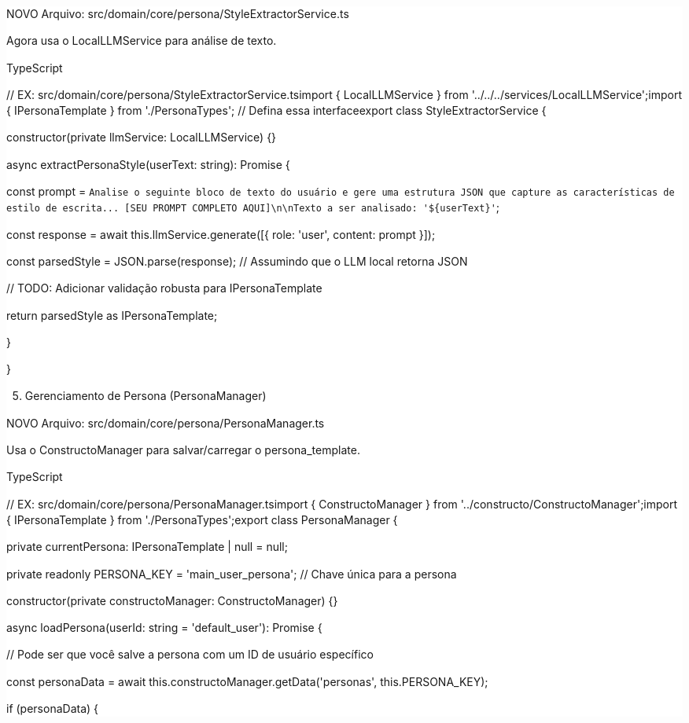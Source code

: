 NOVO Arquivo: src/domain/core/persona/StyleExtractorService.ts

Agora usa o LocalLLMService para análise de texto.

TypeScript



// EX: src/domain/core/persona/StyleExtractorService.tsimport { LocalLLMService } from '../../../services/LocalLLMService';import { IPersonaTemplate } from './PersonaTypes'; // Defina essa interfaceexport class StyleExtractorService {

constructor(private llmService: LocalLLMService) {}



async extractPersonaStyle(userText: string): Promise<IPersonaTemplate> {

const prompt = `Analise o seguinte bloco de texto do usuário e gere uma estrutura JSON que capture as características de estilo de escrita... [SEU PROMPT COMPLETO AQUI]\n\nTexto a ser analisado: '${userText}'`;



const response = await this.llmService.generate([{ role: 'user', content: prompt }]);

const parsedStyle = JSON.parse(response); // Assumindo que o LLM local retorna JSON



// TODO: Adicionar validação robusta para IPersonaTemplate

return parsedStyle as IPersonaTemplate;

}

}

5. Gerenciamento de Persona (PersonaManager)

NOVO Arquivo: src/domain/core/persona/PersonaManager.ts

Usa o ConstructoManager para salvar/carregar o persona_template.

TypeScript



// EX: src/domain/core/persona/PersonaManager.tsimport { ConstructoManager } from '../constructo/ConstructoManager';import { IPersonaTemplate } from './PersonaTypes';export class PersonaManager {

private currentPersona: IPersonaTemplate | null = null;

private readonly PERSONA_KEY = 'main_user_persona'; // Chave única para a persona



constructor(private constructoManager: ConstructoManager) {}



async loadPersona(userId: string = 'default_user'): Promise<void> {

// Pode ser que você salve a persona com um ID de usuário específico

const personaData = await this.constructoManager.getData('personas', this.PERSONA_KEY);

if (personaData) {
